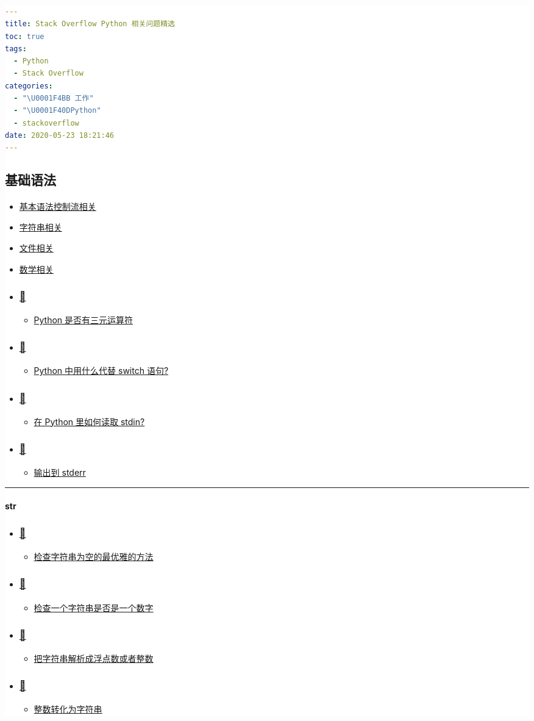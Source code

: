 ```yaml
---
title: Stack Overflow Python 相关问题精选
toc: true
tags:
  - Python
  - Stack Overflow
categories:
  - "\U0001F4BB 工作"
  - "\U0001F40DPython"
  - stackoverflow
date: 2020-05-23 18:21:46
---
```


## 基础语法

* [基本语法控制流相关](https://github.com/wklken/stackoverflow-py-top-qa/blob/master/contents/qa-control-flow.md)
* [字符串相关](https://github.com/wklken/stackoverflow-py-top-qa/blob/master/contents/qa-string.md)
* [文件相关](https://github.com/wklken/stackoverflow-py-top-qa/blob/master/contents/qa-file.md)
* [数学相关](https://github.com/wklken/stackoverflow-py-top-qa/blob/master/contents/qa-math.md)

* ### [🔗](http://stackoverflow.com/questions/394809/does-python-have-a-ternary-conditional-operator)
    - [Python 是否有三元运算符](https://github.com/qiwsir/StackOverFlowCn/blob/master/101.md)
   
* ### [🔗](http://stackoverflow.com/questions/60208/replacements-for-switch-statement-in-python)
    - [Python 中用什么代替 switch 语句?](https://github.com/taizilongxu/stackoverflow_python/blob/master/part/49.md)
    
* ### [🔗](http://stackoverflow.com/questions/1450393/how-do-you-read-from-stdin-in-python)
    - [在 Python 里如何读取 stdin?](https://github.com/taizilongxu/stackoverflow_python/blob/master/part/71.md)

* ### [🔗](http://stackoverflow.com/questions/5574702/how-to-print-to-stderr-in-python)
    - [输出到 stderr](https://github.com/taizilongxu/stackoverflow_python/blob/master/part/92.md)
---
#### str

* ### [🔗](http://stackoverflow.com/questions/9573244/most-elegant-way-to-check-if-the-string-is-empty-in-python)
    - [检查字符串为空的最优雅的方法](https://github.com/taizilongxu/stackoverflow_python/blob/master/part/98.md)

* ### [🔗](http://stackoverflow.com/questions/354038/how-do-i-check-if-a-string-is-a-number-float)
    - [检查一个字符串是否是一个数字](https://github.com/taizilongxu/stackoverflow_python/blob/master/part/67.md)

* ### [🔗](http://stackoverflow.com/questions/379906/how-do-i-parse-a-string-to-a-float-or-int-in-python)
    - [把字符串解析成浮点数或者整数](https://github.com/taizilongxu/stackoverflow_python/blob/master/part/33.md)
    
* ### [🔗](http://stackoverflow.com/questions/961632/converting-integer-to-string-in-python)
    - [整数转化为字符串](https://github.com/taizilongxu/stackoverflow_python/blob/master/part/87.md)

